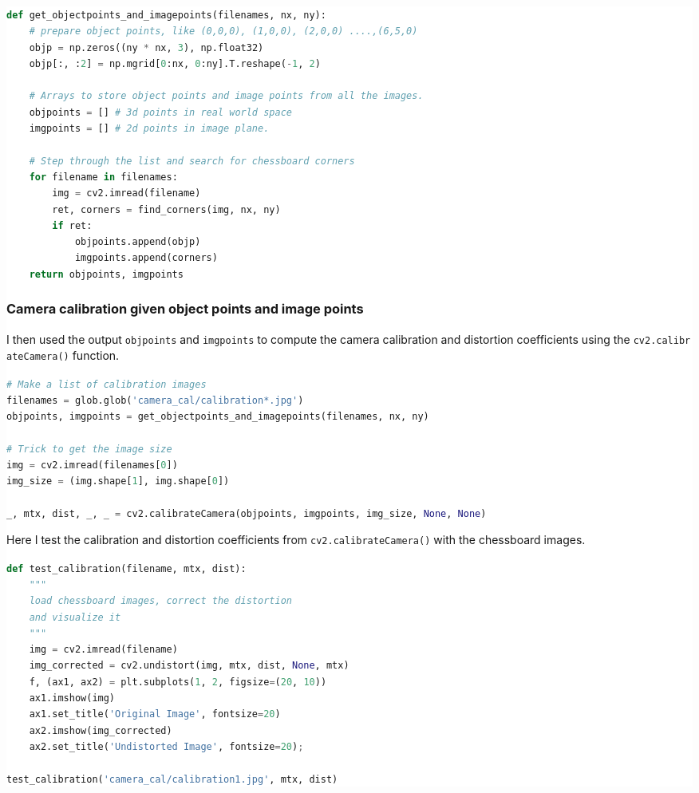 
```python
def get_objectpoints_and_imagepoints(filenames, nx, ny):
    # prepare object points, like (0,0,0), (1,0,0), (2,0,0) ....,(6,5,0)
    objp = np.zeros((ny * nx, 3), np.float32)
    objp[:, :2] = np.mgrid[0:nx, 0:ny].T.reshape(-1, 2)

    # Arrays to store object points and image points from all the images.
    objpoints = [] # 3d points in real world space
    imgpoints = [] # 2d points in image plane.

    # Step through the list and search for chessboard corners
    for filename in filenames:
        img = cv2.imread(filename)
        ret, corners = find_corners(img, nx, ny)
        if ret:
            objpoints.append(objp)
            imgpoints.append(corners)
    return objpoints, imgpoints
```

### Camera calibration given object points and image points

I then used the output `objpoints` and `imgpoints` to compute the camera calibration and distortion coefficients using the `cv2.calibrateCamera()` function.


```python
# Make a list of calibration images
filenames = glob.glob('camera_cal/calibration*.jpg')
objpoints, imgpoints = get_objectpoints_and_imagepoints(filenames, nx, ny)

# Trick to get the image size
img = cv2.imread(filenames[0])
img_size = (img.shape[1], img.shape[0])

_, mtx, dist, _, _ = cv2.calibrateCamera(objpoints, imgpoints, img_size, None, None)
```

Here I test the calibration and distortion coefficients from `cv2.calibrateCamera()` with the chessboard images.


```python
def test_calibration(filename, mtx, dist):
    """
    load chessboard images, correct the distortion
    and visualize it
    """
    img = cv2.imread(filename)
    img_corrected = cv2.undistort(img, mtx, dist, None, mtx)
    f, (ax1, ax2) = plt.subplots(1, 2, figsize=(20, 10))
    ax1.imshow(img)
    ax1.set_title('Original Image', fontsize=20)
    ax2.imshow(img_corrected)
    ax2.set_title('Undistorted Image', fontsize=20);

test_calibration('camera_cal/calibration1.jpg', mtx, dist)
```
